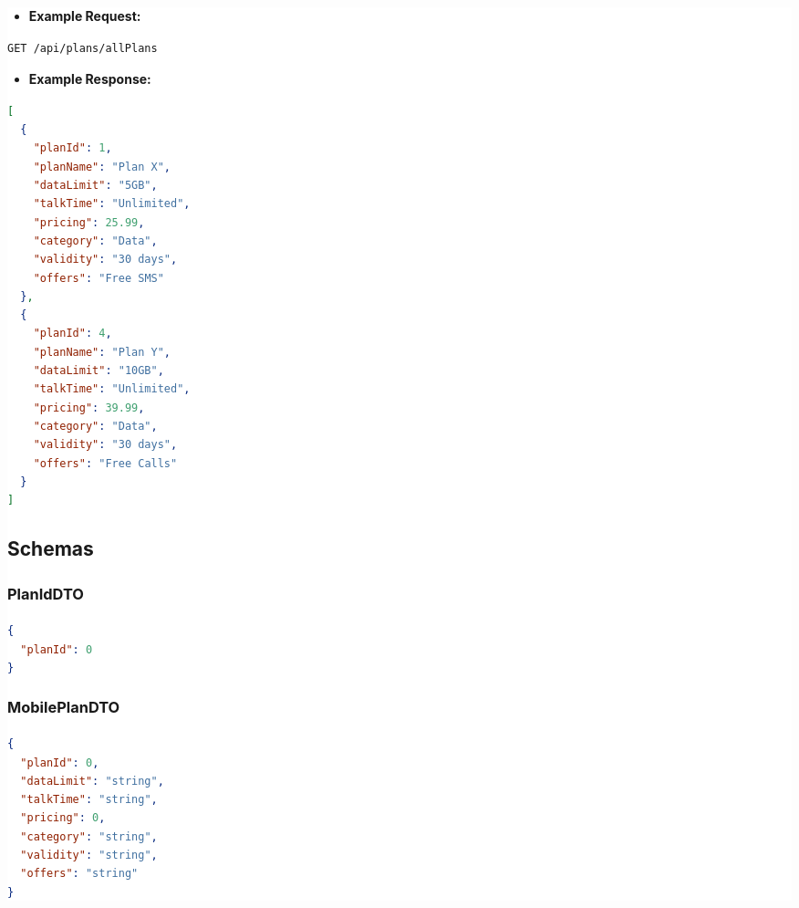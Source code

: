 - **Example Request:**

```http
GET /api/plans/allPlans
```

- **Example Response:**

```json
[
  {
    "planId": 1,
    "planName": "Plan X",
    "dataLimit": "5GB",
    "talkTime": "Unlimited",
    "pricing": 25.99,
    "category": "Data",
    "validity": "30 days",
    "offers": "Free SMS"
  },
  {
    "planId": 4,
    "planName": "Plan Y",
    "dataLimit": "10GB",
    "talkTime": "Unlimited",
    "pricing": 39.99,
    "category": "Data",
    "validity": "30 days",
    "offers": "Free Calls"
  }
]
```

## Schemas

### PlanIdDTO

```json
{
  "planId": 0
}
```

### MobilePlanDTO

```json
{
  "planId": 0,
  "dataLimit": "string",
  "talkTime": "string",
  "pricing": 0,
  "category": "string",
  "validity": "string",
  "offers": "string"
}
```
